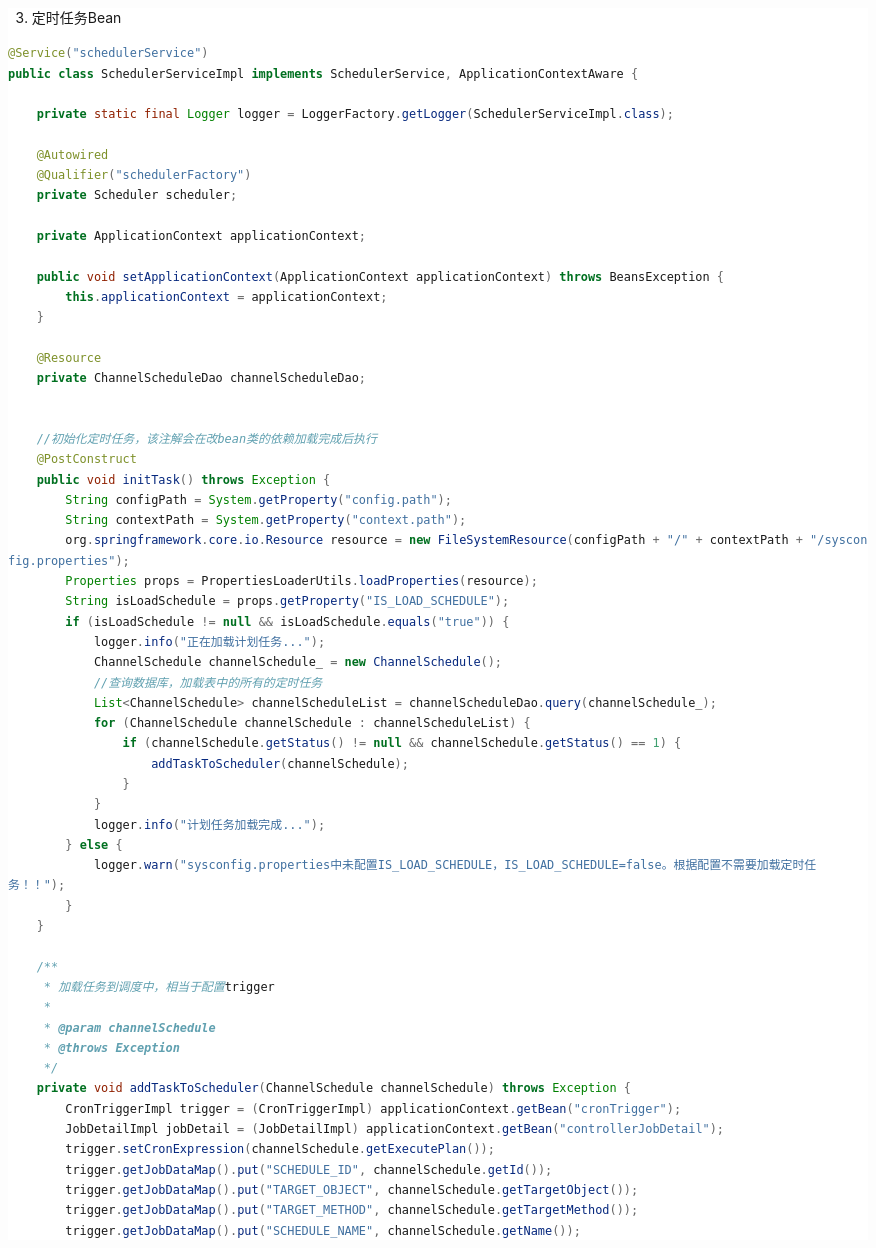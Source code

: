 
3. 定时任务Bean
```java
@Service("schedulerService")
public class SchedulerServiceImpl implements SchedulerService, ApplicationContextAware {

    private static final Logger logger = LoggerFactory.getLogger(SchedulerServiceImpl.class);

    @Autowired
    @Qualifier("schedulerFactory")
    private Scheduler scheduler;

    private ApplicationContext applicationContext;

    public void setApplicationContext(ApplicationContext applicationContext) throws BeansException {
        this.applicationContext = applicationContext;
    }

    @Resource
    private ChannelScheduleDao channelScheduleDao;


    //初始化定时任务，该注解会在改bean类的依赖加载完成后执行
    @PostConstruct
    public void initTask() throws Exception {
        String configPath = System.getProperty("config.path");
        String contextPath = System.getProperty("context.path");
        org.springframework.core.io.Resource resource = new FileSystemResource(configPath + "/" + contextPath + "/sysconfig.properties");
        Properties props = PropertiesLoaderUtils.loadProperties(resource);
        String isLoadSchedule = props.getProperty("IS_LOAD_SCHEDULE");
        if (isLoadSchedule != null && isLoadSchedule.equals("true")) {
            logger.info("正在加载计划任务...");
            ChannelSchedule channelSchedule_ = new ChannelSchedule();
            //查询数据库，加载表中的所有的定时任务
            List<ChannelSchedule> channelScheduleList = channelScheduleDao.query(channelSchedule_);
            for (ChannelSchedule channelSchedule : channelScheduleList) {
                if (channelSchedule.getStatus() != null && channelSchedule.getStatus() == 1) {
                    addTaskToScheduler(channelSchedule);
                }
            }
            logger.info("计划任务加载完成...");
        } else {
            logger.warn("sysconfig.properties中未配置IS_LOAD_SCHEDULE，IS_LOAD_SCHEDULE=false。根据配置不需要加载定时任务！！");
        }
    }

    /**
     * 加载任务到调度中，相当于配置trigger
     *
     * @param channelSchedule
     * @throws Exception
     */
    private void addTaskToScheduler(ChannelSchedule channelSchedule) throws Exception {
        CronTriggerImpl trigger = (CronTriggerImpl) applicationContext.getBean("cronTrigger");
        JobDetailImpl jobDetail = (JobDetailImpl) applicationContext.getBean("controllerJobDetail");
        trigger.setCronExpression(channelSchedule.getExecutePlan());
        trigger.getJobDataMap().put("SCHEDULE_ID", channelSchedule.getId());
        trigger.getJobDataMap().put("TARGET_OBJECT", channelSchedule.getTargetObject());
        trigger.getJobDataMap().put("TARGET_METHOD", channelSchedule.getTargetMethod());
        trigger.getJobDataMap().put("SCHEDULE_NAME", channelSchedule.getName());
```